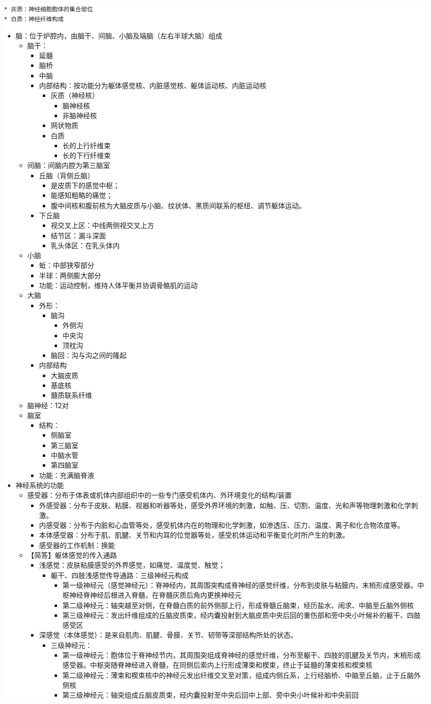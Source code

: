     * 灰质：神经细胞胞体的集合部位
    * 白质：神经纤维构成
  * 脑：位于炉腔内，由脑干、间脑、小脑及端脑（左右半球大脑）组成
    * 脑干：
      * 延髓
      * 脑桥
      * 中脑
      * 内部结构：按功能分为躯体感觉核、内脏感觉核、躯体运动核、内脏运动核
        * 灰质（神经核）
          * 脑神经核
          * 非脑神经核
        * 网状物质
        * 白质
          * 长的上行纤维束
          * 长的下行纤维束
    * 间脑：间脑内腔为第三脑室
      * 丘脑（背侧丘脑）
        * 是皮质下的感觉中枢；
        * 能感知粗略的痛觉；
        * 腹中间核和腹前核为大脑皮质与小脑、纹状体、黑质间联系的枢纽、调节躯体运动。
      * 下丘脑
        * 视交叉上区：中线两侧视交叉上方
        * 结节区：漏斗深面
        * 乳头体区：在乳头体内
    * 小脑
      * 蚯：中部狭窄部分
      * 半球：两侧膨大部分
      * 功能：运动控制，维持人体平衡并协调骨骼肌的运动
    * 大脑
      * 外形：
        * 脑沟
          * 外侧沟
          * 中央沟
          * 顶枕沟
        * 脑回：沟与沟之间的隆起
      * 内部结构
        * 大脑皮质
        * 基底核
        * 髓质联系纤维
    * 脑神经：12对
    * 脑室
      * 结构：
        * 侧脑室
        * 第三脑室
        * 中脑水管
        * 第四脑室
      * 功能：充满脑脊液
  * 神经系统的功能
    * 感受器：分布于体表或机体内部组织中的一些专门感受机体内、外环境变化的结构/装置
      * 外感受器：分布于皮肤、粘膜、视器和听器等处，感受外界环境的刺激，如触、压、切割、温度、光和声等物理刺激和化学刺激。
      * 内感受器：分布于内脏和心血管等处，感受机体内在的物理和化学刺激，如渗透压、压力、温度、离子和化合物浓度等。
      * 本体感受器：分布于肌、肌腱、关节和内耳的位觉器等处，感受机体运动和平衡变化时所产生的刺激。
      * 感受器的工作机制：换能
    * 【简答】躯体感觉的传入通路
      * 浅感觉：皮肤粘膜感受的外界感觉，如痛觉、温度觉、触觉；
        * 躯干、四肢浅感觉传导通路：三级神经元构成
          * 第一级神经元（感觉神经元）：脊神经内，其周围突构成脊神经的感觉纤维，分布到皮肤与粘膜内，末梢形成感受器。中枢神经脊神经后根进入脊髓，在脊髓灰质后角内更换神经元
          * 第二级神经元：轴突越至对侧，在脊髓白质的前外侧部上行，形成脊髓丘脑束，经历盐水、闹求、中脑至丘脑外侧核
          * 第三级神经元：发出纤维组成的丘脑皮质束，经内囊投射到大脑皮质中央后回的重伤部和旁中央小叶候补的躯干、四肢感受区
      * 深感觉（本体感觉）：是来自肌肉、肌腱、骨膜、关节、韧带等深部结构所处的状态。
        * 三级神经元：
          * 第一级神经元：胞体位于脊神经节内，其周围突组成脊神经的感觉纤维，分布至躯干、四肢的肌腱及关节内，末梢形成感受器。中枢突随脊神经进入脊髓，在同侧后索内上行形成薄束和楔束，终止于延髓的薄束核和楔束核
          * 第二级神经元：薄束和楔束核中的神经元发出纤维交叉至对策，组成内侧丘系，上行经脑桥、中脑至丘脑，止于丘脑外侧核
          * 第三级神经元：轴突组成丘脑皮质束，经内囊投射至中央后回中上部、旁中央小叶候补和中央前回